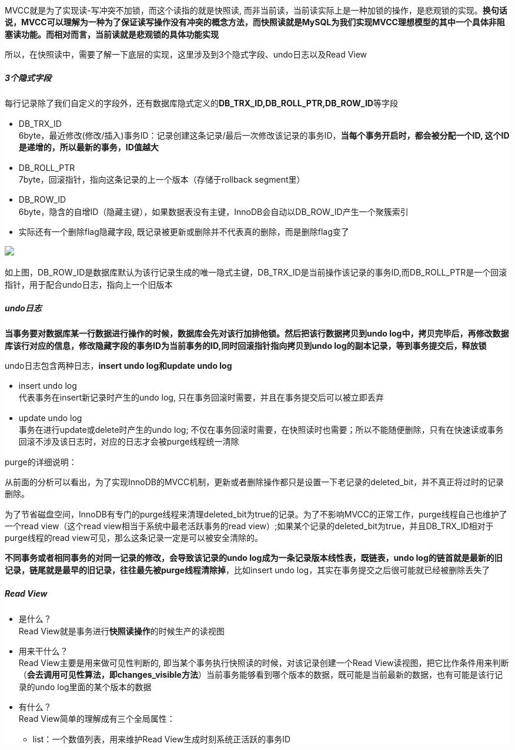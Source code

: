 MVCC就是为了实现读-写冲突不加锁，而这个读指的就是快照读, 而非当前读，当前读实际上是一种加锁的操作，是悲观锁的实现。**换句话说，MVCC可以理解为一种为了保证读写操作没有冲突的概念方法，而快照读就是MySQL为我们实现MVCC理想模型的其中一个具体非阻塞读功能。而相对而言，当前读就是悲观锁的具体功能实现**

所以，在快照读中，需要了解一下底层的实现，这里涉及到3个隐式字段、undo日志以及Read View

##### 3个隐式字段
每行记录除了我们自定义的字段外，还有数据库隐式定义的**DB_TRX_ID,DB_ROLL_PTR,DB_ROW_ID**等字段

- DB_TRX_ID  
6byte，最近修改(修改/插入)事务ID：记录创建这条记录/最后一次修改该记录的事务ID，**当每个事务开启时，都会被分配一个ID, 这个ID是递增的，所以最新的事务，ID值越大**

- DB_ROLL_PTR  
7byte，回滚指针，指向这条记录的上一个版本（存储于rollback segment里）

- DB_ROW_ID  
6byte，隐含的自增ID（隐藏主键），如果数据表没有主键，InnoDB会自动以DB_ROW_ID产生一个聚簇索引

- 实际还有一个删除flag隐藏字段, 既记录被更新或删除并不代表真的删除，而是删除flag变了

![](https://gitee.com/liaoxinyiqiqi/my-blog-images/raw/master/img/MySQL-mvcc-01.jpg)  

如上图，DB_ROW_ID是数据库默认为该行记录生成的唯一隐式主键，DB_TRX_ID是当前操作该记录的事务ID,而DB_ROLL_PTR是一个回滚指针，用于配合undo日志，指向上一个旧版本

##### undo日志
**当事务要对数据库某一行数据进行操作的时候，数据库会先对该行加排他锁。然后把该行数据拷贝到undo log中，拷贝完毕后，再修改数据库该行对应的信息，修改隐藏字段的事务ID为当前事务的ID,同时回滚指针指向拷贝到undo log的副本记录，等到事务提交后，释放锁**

undo日志包含两种日志，**insert undo log和update undo log**

- insert undo log  
代表事务在insert新记录时产生的undo log, 只在事务回滚时需要，并且在事务提交后可以被立即丢弃

- update undo log  
事务在进行update或delete时产生的undo log; 不仅在事务回滚时需要，在快照读时也需要；所以不能随便删除，只有在快速读或事务回滚不涉及该日志时，对应的日志才会被purge线程统一清除

purge的详细说明：

从前面的分析可以看出，为了实现InnoDB的MVCC机制，更新或者删除操作都只是设置一下老记录的deleted_bit，并不真正将过时的记录删除。

为了节省磁盘空间，InnoDB有专门的purge线程来清理deleted_bit为true的记录。为了不影响MVCC的正常工作，purge线程自己也维护了一个read view（这个read view相当于系统中最老活跃事务的read view）;如果某个记录的deleted_bit为true，并且DB_TRX_ID相对于purge线程的read view可见，那么这条记录一定是可以被安全清除的。

**不同事务或者相同事务的对同一记录的修改，会导致该记录的undo log成为一条记录版本线性表，既链表，undo log的链首就是最新的旧记录，链尾就是最早的旧记录，往往最先被purge线程清除掉**，比如insert undo log，其实在事务提交之后很可能就已经被删除丢失了

##### Read View

- 是什么？  
Read View就是事务进行**快照读操作**的时候生产的读视图

- 用来干什么？  
Read View主要是用来做可见性判断的, 即当某个事务执行快照读的时候，对该记录创建一个Read View读视图，把它比作条件用来判断（**会去调用可见性算法，即changes_visible方法**）当前事务能够看到哪个版本的数据，既可能是当前最新的数据，也有可能是该行记录的undo log里面的某个版本的数据

- 有什么？  
Read View简单的理解成有三个全局属性：

    - list：一个数值列表，用来维护Read View生成时刻系统正活跃的事务ID
    